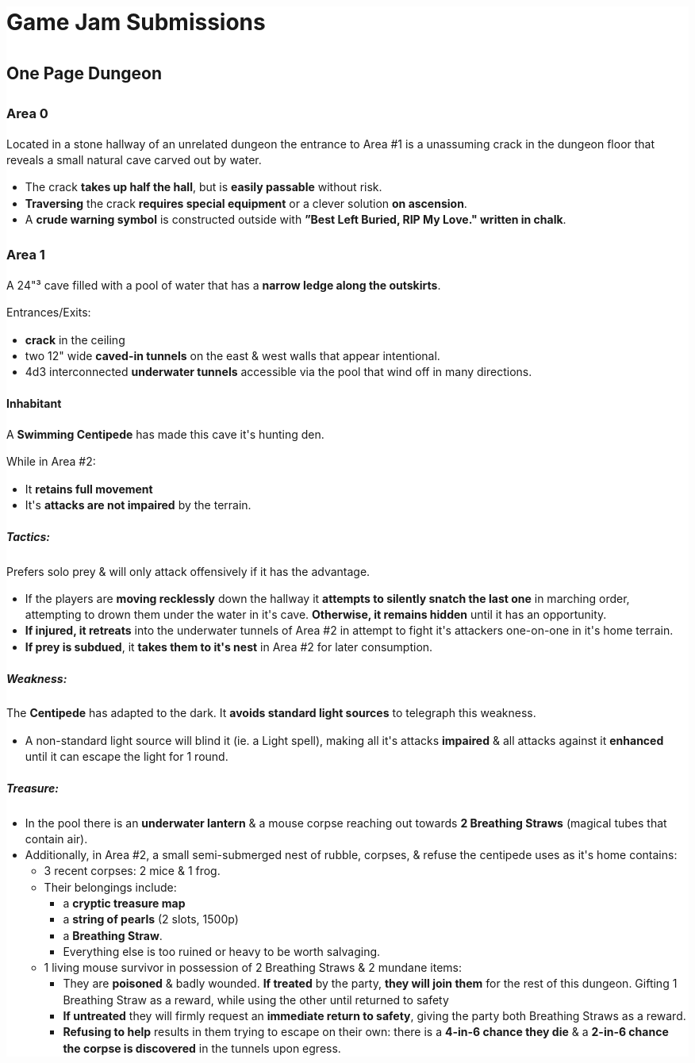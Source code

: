 # Game Jam Submissions
## One Page Dungeon
### Area 0
Located in a stone hallway of an unrelated dungeon the entrance to Area #1 is a unassuming crack in the dungeon floor that reveals a small natural cave carved out by water.
- The crack **takes up half the hall**, but is **easily passable** without risk.
- **Traversing** the crack **requires special equipment** or a clever solution **on ascension**.
- A **crude warning symbol** is constructed outside with **”Best Left Buried, RIP My Love." written in chalk**.


### Area 1
A 24"³ cave filled with a pool of water that has a **narrow ledge along the outskirts**.

Entrances/Exits:
- **crack** in the ceiling
- two 12" wide **caved-in tunnels** on the east & west walls that appear intentional.
- 4d3 interconnected **underwater tunnels** accessible via the pool that wind off in many directions. 

#### Inhabitant
A **Swimming Centipede** has made this cave it's hunting den.

While in Area #2:
- It **retains full movement**
- It's **attacks are not impaired** by the terrain.

##### Tactics:
Prefers solo prey & will only attack offensively if it has the advantage.
- If the players are **moving recklessly** down the hallway it **attempts to silently snatch the last one** in marching order, attempting to drown them under the water in it's cave. **Otherwise, it remains hidden** until it has an opportunity.
- **If injured, it retreats** into the underwater tunnels of Area #2 in attempt to fight it's attackers one-on-one in it's home terrain.
- **If prey is subdued**, it **takes them to it's nest** in Area #2 for later consumption.

##### Weakness:
The **Centipede** has adapted to the dark. It **avoids standard light sources** to telegraph this weakness.
- A non-standard light source will blind it (ie. a Light spell), making all it's attacks **impaired** & all attacks against it **enhanced** until it can escape the light for 1 round.

##### Treasure:
- In the pool there is an **underwater lantern** & a mouse corpse reaching out towards **2 Breathing Straws** (magical tubes that contain air).
- Additionally, in Area #2, a small semi-submerged nest of rubble, corpses, & refuse the centipede uses as it's home contains:
  -  3 recent corpses: 2 mice & 1 frog.
  - Their belongings include:
    - a **cryptic treasure map**
    - a **string of pearls** (2 slots, 1500p)
    - a **Breathing Straw**.
    - Everything else is too ruined or heavy to be worth salvaging.
  - 1 living mouse survivor in possession of 2  Breathing Straws & 2 mundane items:
    - They are **poisoned** & badly wounded. **If treated** by the party, **they will join them** for the rest of this dungeon. Gifting 1 Breathing Straw as a reward, while using the other until returned to safety
    - **If untreated** they will firmly request an **immediate return to safety**, giving the party both Breathing Straws as a reward.
    - **Refusing to help** results in them trying to escape on their own: there is a **4-in-6 chance they die** & a **2-in-6 chance the corpse is discovered** in the tunnels upon egress.
